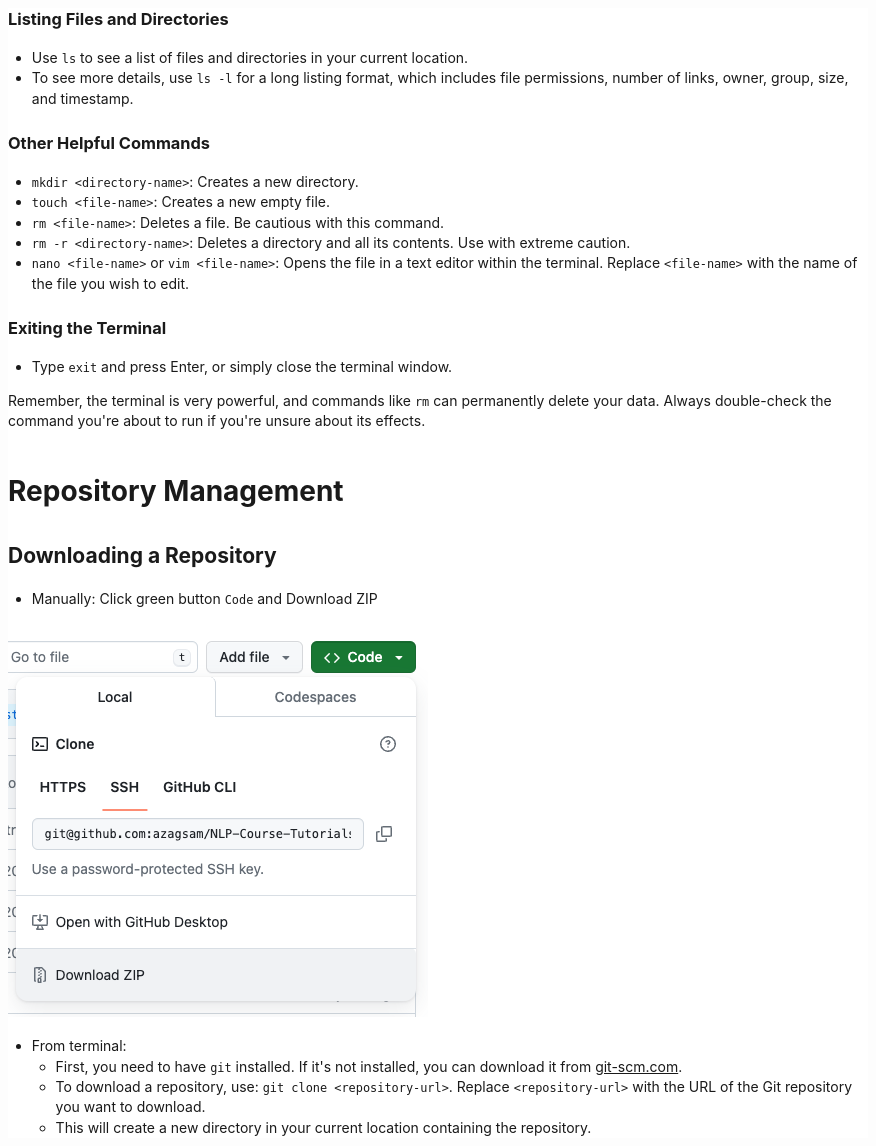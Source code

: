 ### Listing Files and Directories
- Use `ls` to see a list of files and directories in your current location.
- To see more details, use `ls -l` for a long listing format, which includes file permissions, number of links, owner, group, size, and timestamp.

### Other Helpful Commands
- `mkdir <directory-name>`: Creates a new directory.
- `touch <file-name>`: Creates a new empty file.
- `rm <file-name>`: Deletes a file. Be cautious with this command.
- `rm -r <directory-name>`: Deletes a directory and all its contents. Use with extreme caution.
- `nano <file-name>` or `vim <file-name>`: Opens the file in a text editor within the terminal. Replace `<file-name>` with the name of the file you wish to edit.

### Exiting the Terminal
- Type `exit` and press Enter, or simply close the terminal window.


Remember, the terminal is very powerful, and commands like `rm` can permanently delete your data. Always double-check the command you're about to run if you're unsure about its effects.


# Repository Management

## Downloading a Repository
- Manually: Click green button `Code` and Download ZIP

![Green button](images/download-repo.png)
- From terminal:
  - First, you need to have `git` installed. If it's not installed, you can download it from [git-scm.com](https://git-scm.com/).
  - To download a repository, use: `git clone <repository-url>`. Replace `<repository-url>` with the URL of the Git repository you want to download.
  - This will create a new directory in your current location containing the repository.
